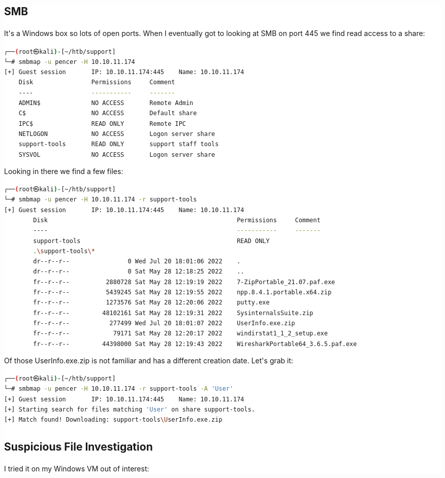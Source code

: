 ## SMB

It's a Windows box so lots of open ports. When I eventually got to looking at SMB on port 445 we find read access to a share:

```sh
┌──(root㉿kali)-[~/htb/support]
└─# smbmap -u pencer -H 10.10.11.174
[+] Guest session       IP: 10.10.11.174:445    Name: 10.10.11.174
    Disk                Permissions     Comment
    ----                -----------     -------
    ADMIN$              NO ACCESS       Remote Admin
    C$                  NO ACCESS       Default share
    IPC$                READ ONLY       Remote IPC
    NETLOGON            NO ACCESS       Logon server share 
    support-tools       READ ONLY       support staff tools
    SYSVOL              NO ACCESS       Logon server share 
```

Looking in there we find a few files:

```sh
┌──(root㉿kali)-[~/htb/support]
└─# smbmap -u pencer -H 10.10.11.174 -r support-tools
[+] Guest session       IP: 10.10.11.174:445    Name: 10.10.11.174
        Disk                                                    Permissions     Comment
        ----                                                    -----------     -------
        support-tools                                           READ ONLY
        .\support-tools\*
        dr--r--r--                0 Wed Jul 20 18:01:06 2022    .
        dr--r--r--                0 Sat May 28 12:18:25 2022    ..
        fr--r--r--          2880728 Sat May 28 12:19:19 2022    7-ZipPortable_21.07.paf.exe
        fr--r--r--          5439245 Sat May 28 12:19:55 2022    npp.8.4.1.portable.x64.zip
        fr--r--r--          1273576 Sat May 28 12:20:06 2022    putty.exe
        fr--r--r--         48102161 Sat May 28 12:19:31 2022    SysinternalsSuite.zip
        fr--r--r--           277499 Wed Jul 20 18:01:07 2022    UserInfo.exe.zip
        fr--r--r--            79171 Sat May 28 12:20:17 2022    windirstat1_1_2_setup.exe
        fr--r--r--         44398000 Sat May 28 12:19:43 2022    WiresharkPortable64_3.6.5.paf.exe
```

Of those UserInfo.exe.zip is not familiar and has a different creation date. Let's grab it:

```sh
┌──(root㉿kali)-[~/htb/support]
└─# smbmap -u pencer -H 10.10.11.174 -r support-tools -A 'User'
[+] Guest session       IP: 10.10.11.174:445    Name: 10.10.11.174
[+] Starting search for files matching 'User' on share support-tools.
[+] Match found! Downloading: support-tools\UserInfo.exe.zip
```

## Suspicious File Investigation

I tried it on my Windows VM out of interest:
